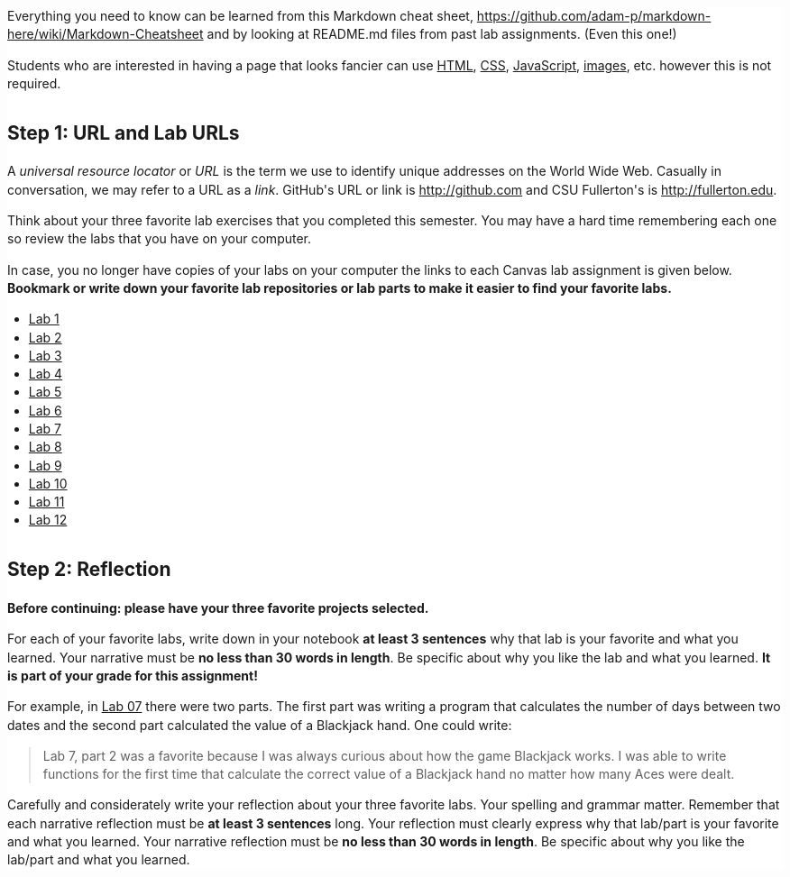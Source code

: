 Everything you need to know can be learned from this Markdown cheat sheet, https://github.com/adam-p/markdown-here/wiki/Markdown-Cheatsheet and by looking at README.md files from past lab assignments. (Even this one!)

Students who are interested in having a page that looks fancier can use [HTML](https://www.w3schools.com/html/), [CSS](https://www.w3schools.com/css/default.asp), [JavaScript](https://www.w3schools.com/js/default.asp), [images](https://wordpress.org/openverse/), etc. however this is not required.

## Step 1: URL and Lab URLs

A _universal resource locator_ or _URL_ is the term we use to identify unique addresses on the World Wide Web. Casually in conversation, we may refer to a URL as a _link_. GitHub's URL or link is http://github.com and CSU Fullerton's is http://fullerton.edu.

Think about your three favorite lab exercises that you completed this semester. You may have a hard time remembering each one so review the labs that you have on your computer.

In case, you no longer have copies of your labs on your computer the links to each Canvas lab assignment is given below. **Bookmark or write down your favorite lab repositories or lab parts to make it easier to find your favorite labs.**



* [Lab 1](https://csufullerton.instructure.com/courses/3453286/assignments/37261539)
* [Lab 2](https://csufullerton.instructure.com/courses/3453286/assignments/37261543)
* [Lab 3](https://csufullerton.instructure.com/courses/3453286/assignments/37261545)
* [Lab 4](https://csufullerton.instructure.com/courses/3453286/assignments/37261546)
* [Lab 5](https://csufullerton.instructure.com/courses/3453286/assignments/37261547)
* [Lab 6](https://csufullerton.instructure.com/courses/3453286/assignments/37261548)
* [Lab 7](https://csufullerton.instructure.com/courses/3453286/assignments/37261549)
* [Lab 8](https://csufullerton.instructure.com/courses/3453286/assignments/37261550)
* [Lab 9](https://csufullerton.instructure.com/courses/3453286/assignments/37261551)
* [Lab 10](https://csufullerton.instructure.com/courses/3453286/assignments/37261540)
* [Lab 11](https://csufullerton.instructure.com/courses/3453286/assignments/37261541)
* [Lab 12](https://csufullerton.instructure.com/courses/3453286/assignments/37261542)

## Step 2: Reflection

**Before continuing: please have your three favorite projects selected.**

For each of your favorite labs, write down in your notebook **at least 3 sentences** why that lab is your favorite and what you learned. Your narrative must be **no less than 30 words in length**. Be specific about why you like the lab and what you learned. **It is part of your grade for this assignment!**

For example, in [Lab 07](https://csufullerton.instructure.com/courses/3411194/assignments/34637727) there were two parts. The first part was writing a program that calculates the number of days between two dates and the second part calculated the value of a Blackjack hand. One could write:

> Lab 7, part 2 was a favorite because I was always curious about how the game Blackjack works. I was able to write functions for the first time that calculate the correct value of a Blackjack hand no matter how many Aces were dealt.

Carefully and considerately write your reflection about your three favorite labs. Your spelling and grammar matter. Remember that each narrative reflection must be **at least 3 sentences** long. Your reflection must clearly express why that lab/part is your favorite and what you learned. Your narrative reflection must be **no less than 30 words in length**. Be specific about why you like the lab/part and what you learned.
